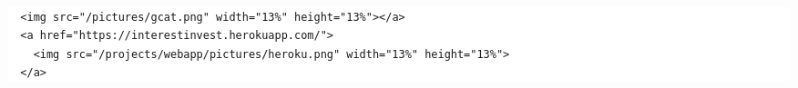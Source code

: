       <img src="/pictures/gcat.png" width="13%" height="13%"></a>
      <a href="https://interestinvest.herokuapp.com/">
        <img src="/projects/webapp/pictures/heroku.png" width="13%" height="13%">
      </a>
  </h2>